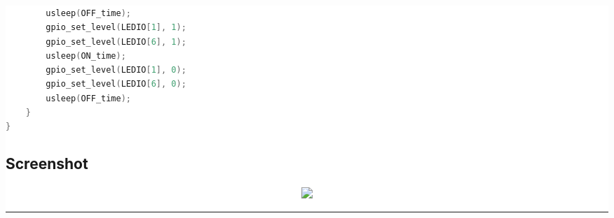 ```c
        usleep(OFF_time);
        gpio_set_level(LEDIO[1], 1);
        gpio_set_level(LEDIO[6], 1);
        usleep(ON_time);
        gpio_set_level(LEDIO[1], 0);
        gpio_set_level(LEDIO[6], 0);
        usleep(OFF_time);
    }
}
```
## Screenshot
<div align="center"><img src="https://github.com/Phattharachai067/IoT-ESP32-LabSheet-02/blob/main/63030067/Pictures/8.gif"></div>

---
